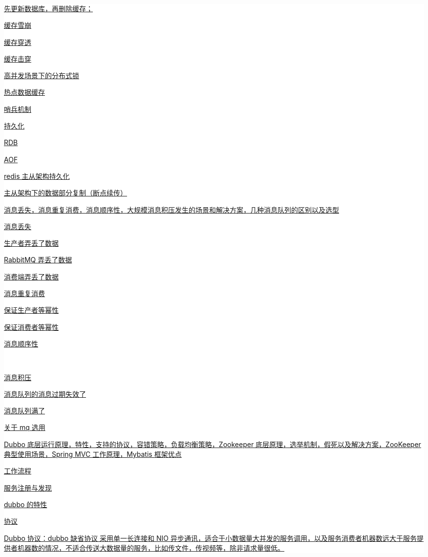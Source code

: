 [先更新数据库，再删除缓存；](#t40)

[缓存雪崩](#t41)

[缓存穿透](#t42)

[缓存击穿](#t43)

[高并发场景下的分布式锁](#t44)

[热点数据缓存](#t45)

[哨兵机制](#t46)

[持久化](#t47)

[RDB](#t48)

[AOF](#t49)

[redis 主从架构持久化](#t50)

[主从架构下的数据部分复制（断点续传）](#t51)

[消息丢失，消息重复消费，消息顺序性，大规模消息积压发生的场景和解决方案，几种消息队列的区别以及选型](#t52)

[消息丢失](#t53)

[生产者弄丢了数据](#t54)

[RabbitMQ 弄丢了数据](#t55)

[消费端弄丢了数据](#t56)

[消息重复消费](#t57)

[保证生产者等幂性](#t58)

[保证消费者等幂性](#t59)

[消息顺序性](#t60)

[​](#t61)

[消息积压](#t62)

[消息队列的消息过期失效了](#t63)

[消息队列满了](#t64)

[关于 mq 选用](#t65)

[Dubbo 底层运行原理，特性，支持的协议，容错策略，负载均衡策略，Zookeeper 底层原理，选举机制，假死以及解决方案，ZooKeeper 典型使用场景，Spring MVC 工作原理，Mybatis 框架优点](#t66)

[工作流程](#t67)

[服务注册与发现](#t68)

[dubbo 的特性](#t69)

[协议](#t70)

[Dubbo 协议：dubbo 缺省协议 采用单一长连接和 NIO 异步通讯，适合于小数据量大并发的服务调用，以及服务消费者机器数远大于服务提供者机器数的情况，不适合传送大数据量的服务，比如传文件，传视频等，除非请求量很低。](#t71)
